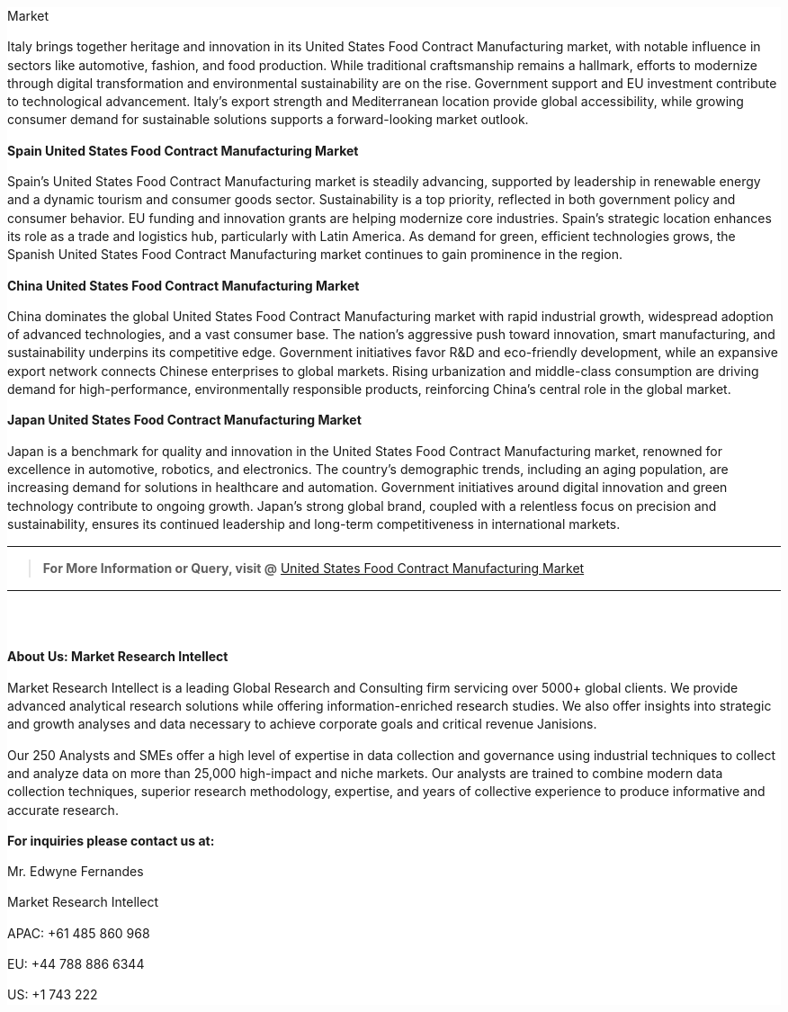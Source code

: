 Market</strong></p><p class="" data-start="3840" data-end="4422">Italy brings together heritage and innovation in its United States Food Contract Manufacturing market, with notable influence in sectors like automotive, fashion, and food production. While traditional craftsmanship remains a hallmark, efforts to modernize through digital transformation and environmental sustainability are on the rise. Government support and EU investment contribute to technological advancement. Italy&rsquo;s export strength and Mediterranean location provide global accessibility, while growing consumer demand for sustainable solutions supports a forward-looking market outlook.</p><p class="" data-start="4424" data-end="4975"><strong data-start="4424" data-end="4445">Spain United States Food Contract Manufacturing Market</strong></p><p class="" data-start="4424" data-end="4975">Spain&rsquo;s United States Food Contract Manufacturing market is steadily advancing, supported by leadership in renewable energy and a dynamic tourism and consumer goods sector. Sustainability is a top priority, reflected in both government policy and consumer behavior. EU funding and innovation grants are helping modernize core industries. Spain&rsquo;s strategic location enhances its role as a trade and logistics hub, particularly with Latin America. As demand for green, efficient technologies grows, the Spanish United States Food Contract Manufacturing market continues to gain prominence in the region.</p><p class="" data-start="4977" data-end="5589"><strong data-start="4977" data-end="4998">China United States Food Contract Manufacturing Market</strong></p><p class="" data-start="4977" data-end="5589">China dominates the global United States Food Contract Manufacturing market with rapid industrial growth, widespread adoption of advanced technologies, and a vast consumer base. The nation&rsquo;s aggressive push toward innovation, smart manufacturing, and sustainability underpins its competitive edge. Government initiatives favor R&amp;D and eco-friendly development, while an expansive export network connects Chinese enterprises to global markets. Rising urbanization and middle-class consumption are driving demand for high-performance, environmentally responsible products, reinforcing China&rsquo;s central role in the global market.</p><p class="" data-start="5591" data-end="6162"><strong data-start="5591" data-end="5612">Japan United States Food Contract Manufacturing Market</strong></p><p class="" data-start="5591" data-end="6162">Japan is a benchmark for quality and innovation in the United States Food Contract Manufacturing market, renowned for excellence in automotive, robotics, and electronics. The country&rsquo;s demographic trends, including an aging population, are increasing demand for solutions in healthcare and automation. Government initiatives around digital innovation and green technology contribute to ongoing growth. Japan&rsquo;s strong global brand, coupled with a relentless focus on precision and sustainability, ensures its continued leadership and long-term competitiveness in international markets.</p><hr /><blockquote><p><span class="font-[700]"><strong>For More Information or Query, visit&nbsp;@</strong>&nbsp;</span><span class="font-[700]"><a href="https://www.marketresearchintellect.com/product/food-contract-manufacturing-market/?utm_source=Linkedin&utm_medium=019" target="_blank" data-tracking-control-name="article-ssr-frontend-pulse_little-text-block" data-tracking-will-navigate="" data-test-link="">United States Food Contract Manufacturing Market</a></span></p></blockquote><hr /><h3>&nbsp;</h3><p><strong><span class="font-[700]">About Us: Market Research Intellect</span></strong></p><p><span class="">Market Research Intellect is a leading Global Research and Consulting firm servicing over 5000+ global clients. We provide advanced analytical research solutions while offering information-enriched research studies.&nbsp;</span>We also offer insights into strategic and growth analyses and data necessary to achieve corporate goals and critical revenue Janisions.</p><p><span class="">Our 250 Analysts and SMEs offer a high level of expertise in data collection and governance using industrial techniques to collect and analyze data on more than 25,000 high-impact and niche markets. Our analysts are trained to combine modern data collection techniques, superior research methodology, expertise, and years of collective experience to produce informative and accurate research.</span></p><p><strong>For inquiries please contact us at:</strong></p><p>Mr. Edwyne Fernandes</p><p>Market Research Intellect</p><p>APAC: +61 485 860 968</p><p>EU: +44 788 886 6344</p><p>US: +1 743 222